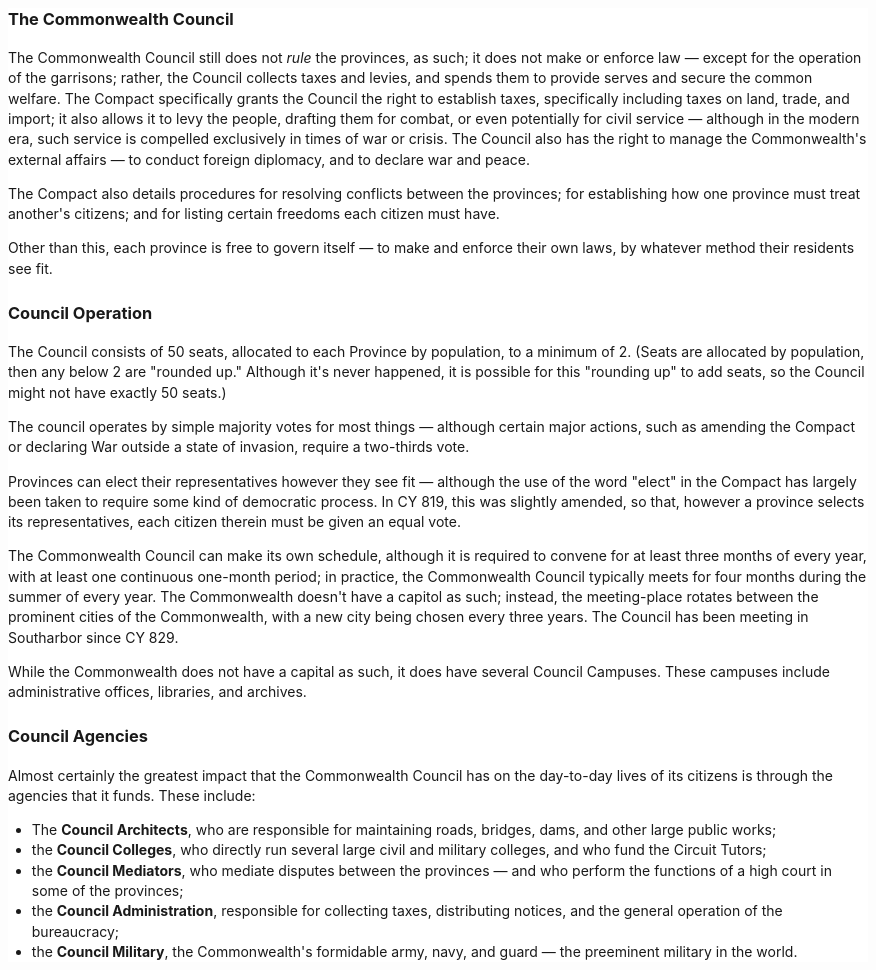 ### The Commonwealth Council

The Commonwealth Council still does not *rule* the provinces, as such; it does not make or enforce law — except for the operation of the garrisons; rather, the Council collects taxes and levies, and spends them to provide serves and secure the common welfare.
The Compact specifically grants the Council the right to establish taxes, specifically including taxes on land, trade, and import; it also allows it to levy the people, drafting them for combat, or even potentially for civil service — although in the modern era, such service is compelled exclusively in times of war or crisis.
The Council also has the right to manage the Commonwealth's external affairs — to conduct foreign diplomacy, and to declare war and peace.

The Compact also details procedures for resolving conflicts between the provinces; for establishing how one province must treat another's citizens; and for listing certain freedoms each citizen must have.

Other than this, each province is free to govern itself — to make and enforce their own laws, by whatever method their residents see fit.

### Council Operation

The Council consists of 50 seats, allocated to each Province by population, to a minimum of 2.
(Seats are allocated by population, then any below 2 are "rounded up."  Although it's never happened, it is possible for this "rounding up" to add seats, so the Council might not have exactly 50 seats.)

The council operates by simple majority votes for most things — although certain major actions, such as amending the Compact or declaring War outside a state of invasion, require a two-thirds vote.

Provinces can elect their representatives however they see fit — although the use of the word "elect" in the Compact has largely been taken to require some kind of democratic process.
In CY 819, this was slightly amended, so that, however a province selects its representatives, each citizen therein must be given an equal vote.

The Commonwealth Council can make its own schedule, although it is required to convene for at least three months of every year, with at least one continuous one-month period; in practice, the Commonwealth Council typically meets for four months during the summer of every year.
The Commonwealth doesn't have a capitol as such; instead, the meeting-place rotates between the prominent cities of the Commonwealth, with a new city being chosen every three years.
The Council has been meeting in Southarbor since CY 829.

While the Commonwealth does not have a capital as such, it does have several Council Campuses.
These campuses include administrative offices, libraries, and archives.

### Council Agencies

Almost certainly the greatest impact that the Commonwealth Council has on the day-to-day lives of its citizens is through the agencies that it funds.
These include:

- The **Council Architects**, who are responsible for maintaining roads, bridges, dams, and other large public works;
- the **Council Colleges**, who directly run several large civil and military colleges, and who fund the Circuit Tutors;
- the **Council Mediators**, who mediate disputes between the provinces — and who perform the functions of a high court in some of the provinces;
- the **Council Administration**, responsible for collecting taxes, distributing notices, and the general operation of the bureaucracy;
- the **Council Military**, the Commonwealth's formidable army, navy, and guard — the preeminent military in the world.
